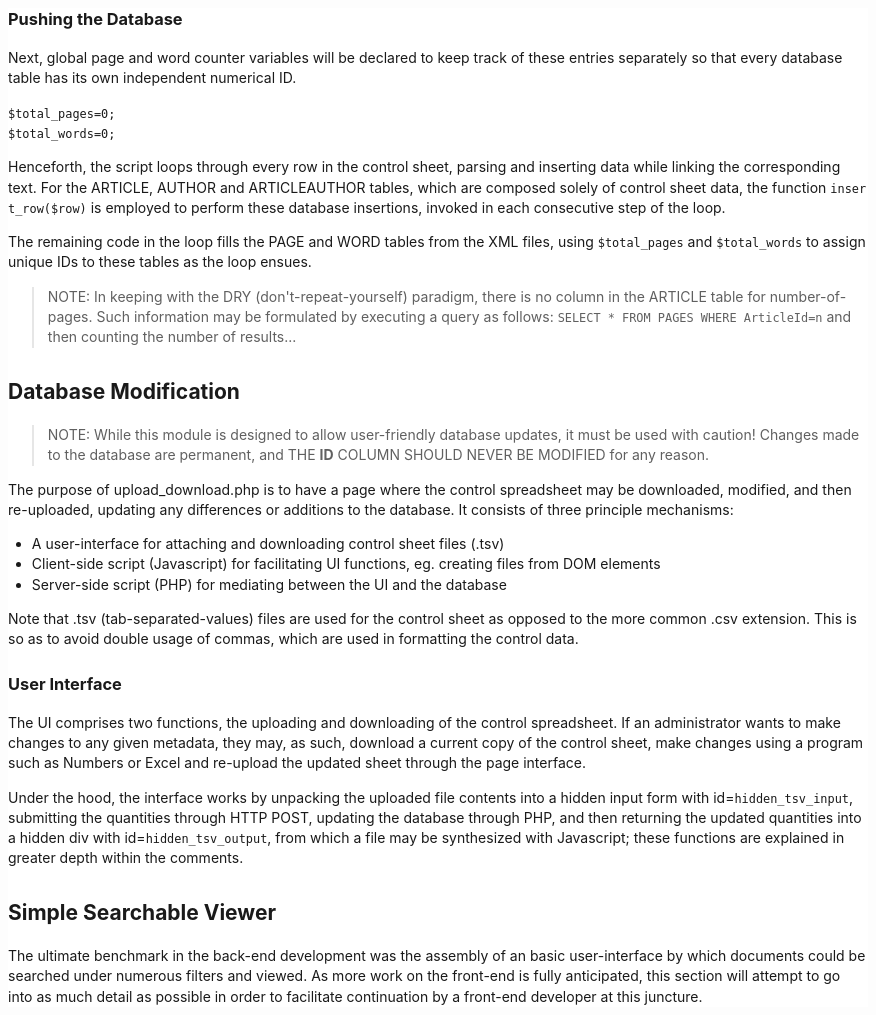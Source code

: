 ### Pushing the Database
Next, global page and word counter variables will be declared to keep track of these entries separately so that every database table has its own independent numerical ID.
```
$total_pages=0;
$total_words=0;
```
Henceforth, the script loops through every row in the control sheet, parsing and inserting data while linking the corresponding text.  For the ARTICLE, AUTHOR and ARTICLEAUTHOR tables, which are composed solely of control sheet data, the function `insert_row($row)` is employed to perform these database insertions, invoked in each consecutive step of the loop.

The remaining code in the loop fills the PAGE and WORD tables from the XML files, using `$total_pages` and `$total_words` to assign unique IDs to these tables as the loop ensues.

> NOTE: In keeping with the DRY (don't-repeat-yourself) paradigm, there is no column in the ARTICLE table for number-of-pages.  Such information may be formulated by executing a query as follows: `SELECT * FROM PAGES WHERE ArticleId=n` and then counting the number of results...

## Database Modification

> NOTE: While this module is designed to allow user-friendly database updates, it must be used with caution!  Changes made to the database are permanent, and THE **ID** COLUMN SHOULD NEVER BE MODIFIED for any reason.  

The purpose of upload_download.php is to have a page where the control spreadsheet may be downloaded, modified, and then re-uploaded, updating any differences or additions to the database. It consists of three principle mechanisms:
* A user-interface for attaching and downloading control sheet files (.tsv)
* Client-side script (Javascript) for facilitating UI functions, eg. creating files from DOM elements
* Server-side script (PHP) for mediating between the UI and the database

Note that .tsv (tab-separated-values) files are used for the control sheet as opposed to the more common .csv extension.  This is so as to avoid double usage of commas, which are used in formatting the control data.


### User Interface

The UI comprises two functions, the uploading and downloading of the control spreadsheet.  If an administrator wants to make changes to any given metadata, they may, as such, download a current copy of the control sheet, make changes using a program such as Numbers or Excel and re-upload the updated sheet through the page interface.

Under the hood, the interface works by unpacking the uploaded file contents into a hidden input form with id=`hidden_tsv_input`, submitting the quantities through HTTP POST, updating the database through PHP, and then returning the updated quantities into a hidden div with id=`hidden_tsv_output`, from which a file may be synthesized with Javascript; these functions are explained in greater depth within the comments.	

## Simple Searchable Viewer
The ultimate benchmark in the back-end development was the assembly of an basic user-interface by which documents could be searched under numerous filters and viewed.  As more work on the front-end is fully anticipated, this section will attempt to go into as much detail as possible in order to facilitate continuation by a front-end developer at this juncture.
